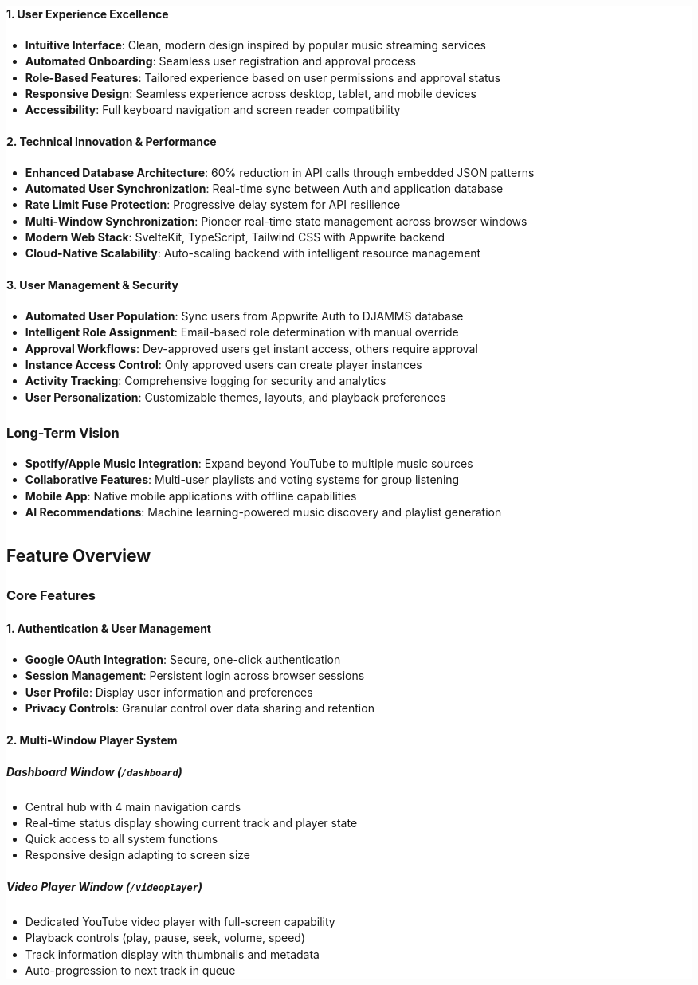#### 1. User Experience Excellence
- **Intuitive Interface**: Clean, modern design inspired by popular music streaming services
- **Automated Onboarding**: Seamless user registration and approval process
- **Role-Based Features**: Tailored experience based on user permissions and approval status
- **Responsive Design**: Seamless experience across desktop, tablet, and mobile devices
- **Accessibility**: Full keyboard navigation and screen reader compatibility

#### 2. Technical Innovation & Performance
- **Enhanced Database Architecture**: 60% reduction in API calls through embedded JSON patterns
- **Automated User Synchronization**: Real-time sync between Auth and application database
- **Rate Limit Fuse Protection**: Progressive delay system for API resilience
- **Multi-Window Synchronization**: Pioneer real-time state management across browser windows
- **Modern Web Stack**: SvelteKit, TypeScript, Tailwind CSS with Appwrite backend
- **Cloud-Native Scalability**: Auto-scaling backend with intelligent resource management

#### 3. User Management & Security
- **Automated User Population**: Sync users from Appwrite Auth to DJAMMS database
- **Intelligent Role Assignment**: Email-based role determination with manual override
- **Approval Workflows**: Dev-approved users get instant access, others require approval
- **Instance Access Control**: Only approved users can create player instances
- **Activity Tracking**: Comprehensive logging for security and analytics
- **User Personalization**: Customizable themes, layouts, and playback preferences

### Long-Term Vision
- **Spotify/Apple Music Integration**: Expand beyond YouTube to multiple music sources
- **Collaborative Features**: Multi-user playlists and voting systems for group listening
- **Mobile App**: Native mobile applications with offline capabilities
- **AI Recommendations**: Machine learning-powered music discovery and playlist generation

## Feature Overview

### Core Features

#### 1. Authentication & User Management
- **Google OAuth Integration**: Secure, one-click authentication
- **Session Management**: Persistent login across browser sessions
- **User Profile**: Display user information and preferences
- **Privacy Controls**: Granular control over data sharing and retention

#### 2. Multi-Window Player System

##### Dashboard Window (`/dashboard`)
- Central hub with 4 main navigation cards
- Real-time status display showing current track and player state
- Quick access to all system functions
- Responsive design adapting to screen size

##### Video Player Window (`/videoplayer`)
- Dedicated YouTube video player with full-screen capability
- Playback controls (play, pause, seek, volume, speed)
- Track information display with thumbnails and metadata
- Auto-progression to next track in queue
